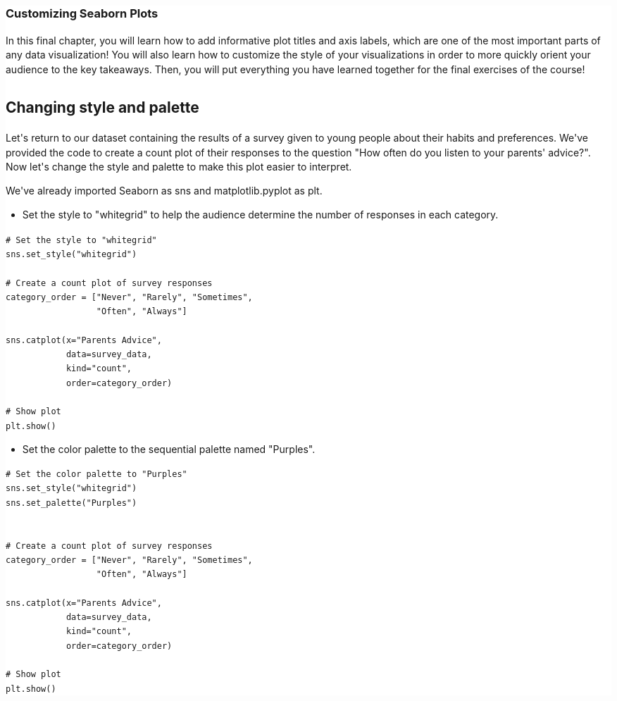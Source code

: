 ### Customizing Seaborn Plots

In this final chapter, you will learn how to add informative plot titles and axis labels, which are one of the most important parts of any data visualization! You will also learn how to customize the style of your visualizations in order to more quickly orient your audience to the key takeaways. Then, you will put everything you have learned together for the final exercises of the course!

## Changing style and palette

Let's return to our dataset containing the results of a survey given to young people about their habits and preferences. We've provided the code to create a count plot of their responses to the question "How often do you listen to your parents' advice?". Now let's change the style and palette to make this plot easier to interpret.

We've already imported Seaborn as sns and matplotlib.pyplot as plt.

- Set the style to "whitegrid" to help the audience determine the number of responses in each category.

```
# Set the style to "whitegrid"
sns.set_style("whitegrid")

# Create a count plot of survey responses
category_order = ["Never", "Rarely", "Sometimes", 
                  "Often", "Always"]

sns.catplot(x="Parents Advice", 
            data=survey_data, 
            kind="count", 
            order=category_order)

# Show plot
plt.show()
```

- Set the color palette to the sequential palette named "Purples".

```
# Set the color palette to "Purples"
sns.set_style("whitegrid")
sns.set_palette("Purples")


# Create a count plot of survey responses
category_order = ["Never", "Rarely", "Sometimes", 
                  "Often", "Always"]

sns.catplot(x="Parents Advice", 
            data=survey_data, 
            kind="count", 
            order=category_order)

# Show plot
plt.show()
```
